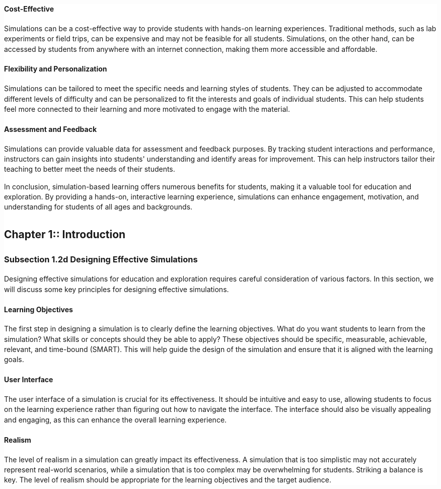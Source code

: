 #### Cost-Effective

Simulations can be a cost-effective way to provide students with hands-on learning experiences. Traditional methods, such as lab experiments or field trips, can be expensive and may not be feasible for all students. Simulations, on the other hand, can be accessed by students from anywhere with an internet connection, making them more accessible and affordable.

#### Flexibility and Personalization

Simulations can be tailored to meet the specific needs and learning styles of students. They can be adjusted to accommodate different levels of difficulty and can be personalized to fit the interests and goals of individual students. This can help students feel more connected to their learning and more motivated to engage with the material.

#### Assessment and Feedback

Simulations can provide valuable data for assessment and feedback purposes. By tracking student interactions and performance, instructors can gain insights into students' understanding and identify areas for improvement. This can help instructors tailor their teaching to better meet the needs of their students.

In conclusion, simulation-based learning offers numerous benefits for students, making it a valuable tool for education and exploration. By providing a hands-on, interactive learning experience, simulations can enhance engagement, motivation, and understanding for students of all ages and backgrounds. 


## Chapter 1:: Introduction




### Subsection 1.2d Designing Effective Simulations

Designing effective simulations for education and exploration requires careful consideration of various factors. In this section, we will discuss some key principles for designing effective simulations.

#### Learning Objectives

The first step in designing a simulation is to clearly define the learning objectives. What do you want students to learn from the simulation? What skills or concepts should they be able to apply? These objectives should be specific, measurable, achievable, relevant, and time-bound (SMART). This will help guide the design of the simulation and ensure that it is aligned with the learning goals.

#### User Interface

The user interface of a simulation is crucial for its effectiveness. It should be intuitive and easy to use, allowing students to focus on the learning experience rather than figuring out how to navigate the interface. The interface should also be visually appealing and engaging, as this can enhance the overall learning experience.

#### Realism

The level of realism in a simulation can greatly impact its effectiveness. A simulation that is too simplistic may not accurately represent real-world scenarios, while a simulation that is too complex may be overwhelming for students. Striking a balance is key. The level of realism should be appropriate for the learning objectives and the target audience.
